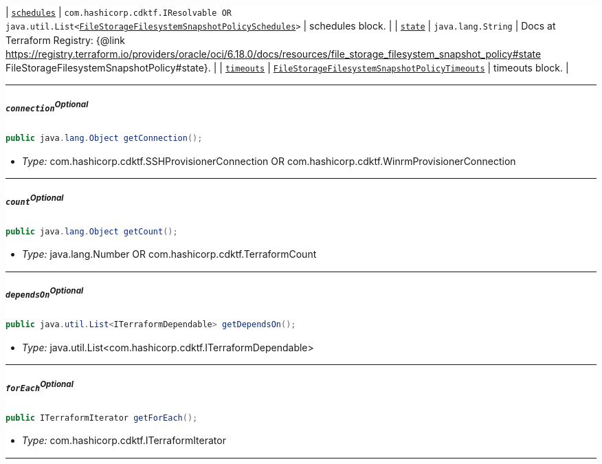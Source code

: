 | <code><a href="#rhizo-co-terraform-provider-oci.fileStorageFilesystemSnapshotPolicy.FileStorageFilesystemSnapshotPolicyConfig.property.schedules">schedules</a></code> | <code>com.hashicorp.cdktf.IResolvable OR java.util.List<<a href="#rhizo-co-terraform-provider-oci.fileStorageFilesystemSnapshotPolicy.FileStorageFilesystemSnapshotPolicySchedules">FileStorageFilesystemSnapshotPolicySchedules</a>></code> | schedules block. |
| <code><a href="#rhizo-co-terraform-provider-oci.fileStorageFilesystemSnapshotPolicy.FileStorageFilesystemSnapshotPolicyConfig.property.state">state</a></code> | <code>java.lang.String</code> | Docs at Terraform Registry: {@link https://registry.terraform.io/providers/oracle/oci/6.18.0/docs/resources/file_storage_filesystem_snapshot_policy#state FileStorageFilesystemSnapshotPolicy#state}. |
| <code><a href="#rhizo-co-terraform-provider-oci.fileStorageFilesystemSnapshotPolicy.FileStorageFilesystemSnapshotPolicyConfig.property.timeouts">timeouts</a></code> | <code><a href="#rhizo-co-terraform-provider-oci.fileStorageFilesystemSnapshotPolicy.FileStorageFilesystemSnapshotPolicyTimeouts">FileStorageFilesystemSnapshotPolicyTimeouts</a></code> | timeouts block. |

---

##### `connection`<sup>Optional</sup> <a name="connection" id="rhizo-co-terraform-provider-oci.fileStorageFilesystemSnapshotPolicy.FileStorageFilesystemSnapshotPolicyConfig.property.connection"></a>

```java
public java.lang.Object getConnection();
```

- *Type:* com.hashicorp.cdktf.SSHProvisionerConnection OR com.hashicorp.cdktf.WinrmProvisionerConnection

---

##### `count`<sup>Optional</sup> <a name="count" id="rhizo-co-terraform-provider-oci.fileStorageFilesystemSnapshotPolicy.FileStorageFilesystemSnapshotPolicyConfig.property.count"></a>

```java
public java.lang.Object getCount();
```

- *Type:* java.lang.Number OR com.hashicorp.cdktf.TerraformCount

---

##### `dependsOn`<sup>Optional</sup> <a name="dependsOn" id="rhizo-co-terraform-provider-oci.fileStorageFilesystemSnapshotPolicy.FileStorageFilesystemSnapshotPolicyConfig.property.dependsOn"></a>

```java
public java.util.List<ITerraformDependable> getDependsOn();
```

- *Type:* java.util.List<com.hashicorp.cdktf.ITerraformDependable>

---

##### `forEach`<sup>Optional</sup> <a name="forEach" id="rhizo-co-terraform-provider-oci.fileStorageFilesystemSnapshotPolicy.FileStorageFilesystemSnapshotPolicyConfig.property.forEach"></a>

```java
public ITerraformIterator getForEach();
```

- *Type:* com.hashicorp.cdktf.ITerraformIterator

---